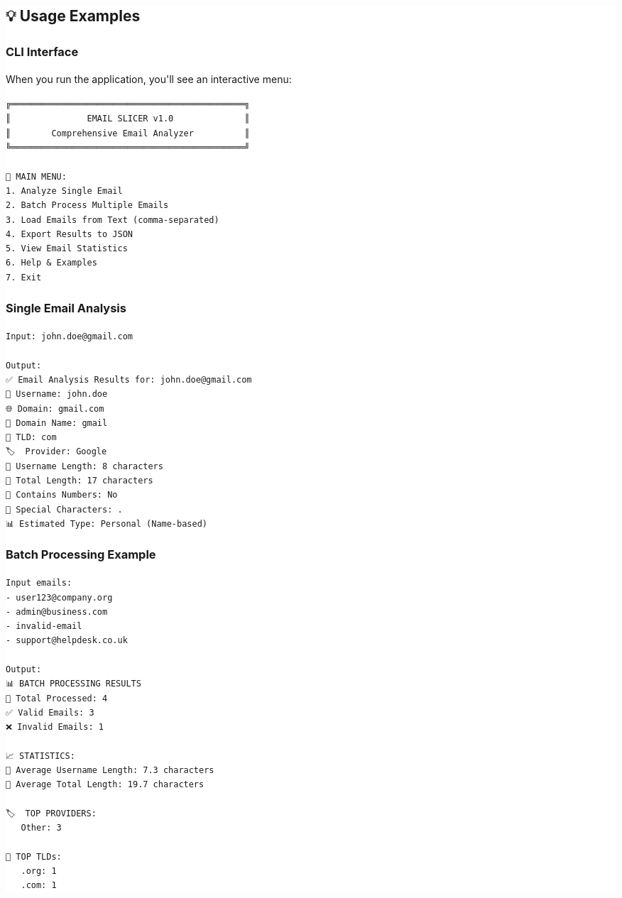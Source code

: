 ## 💡 Usage Examples

### CLI Interface
When you run the application, you'll see an interactive menu:

```
╔══════════════════════════════════════════════╗
║               EMAIL SLICER v1.0              ║
║        Comprehensive Email Analyzer          ║
╚══════════════════════════════════════════════╝

📧 MAIN MENU:
1. Analyze Single Email
2. Batch Process Multiple Emails
3. Load Emails from Text (comma-separated)
4. Export Results to JSON
5. View Email Statistics
6. Help & Examples
7. Exit
```

### Single Email Analysis
```
Input: john.doe@gmail.com

Output:
✅ Email Analysis Results for: john.doe@gmail.com
📝 Username: john.doe
🌐 Domain: gmail.com
🏢 Domain Name: gmail
🔗 TLD: com
🏷️  Provider: Google
📏 Username Length: 8 characters
📏 Total Length: 17 characters
🔢 Contains Numbers: No
🔣 Special Characters: .
📊 Estimated Type: Personal (Name-based)
```

### Batch Processing Example
```
Input emails:
- user123@company.org
- admin@business.com
- invalid-email
- support@helpdesk.co.uk

Output:
📊 BATCH PROCESSING RESULTS
📧 Total Processed: 4
✅ Valid Emails: 3
❌ Invalid Emails: 1

📈 STATISTICS:
📏 Average Username Length: 7.3 characters
📏 Average Total Length: 19.7 characters

🏷️  TOP PROVIDERS:
   Other: 3

🔗 TOP TLDs:
   .org: 1
   .com: 1
```